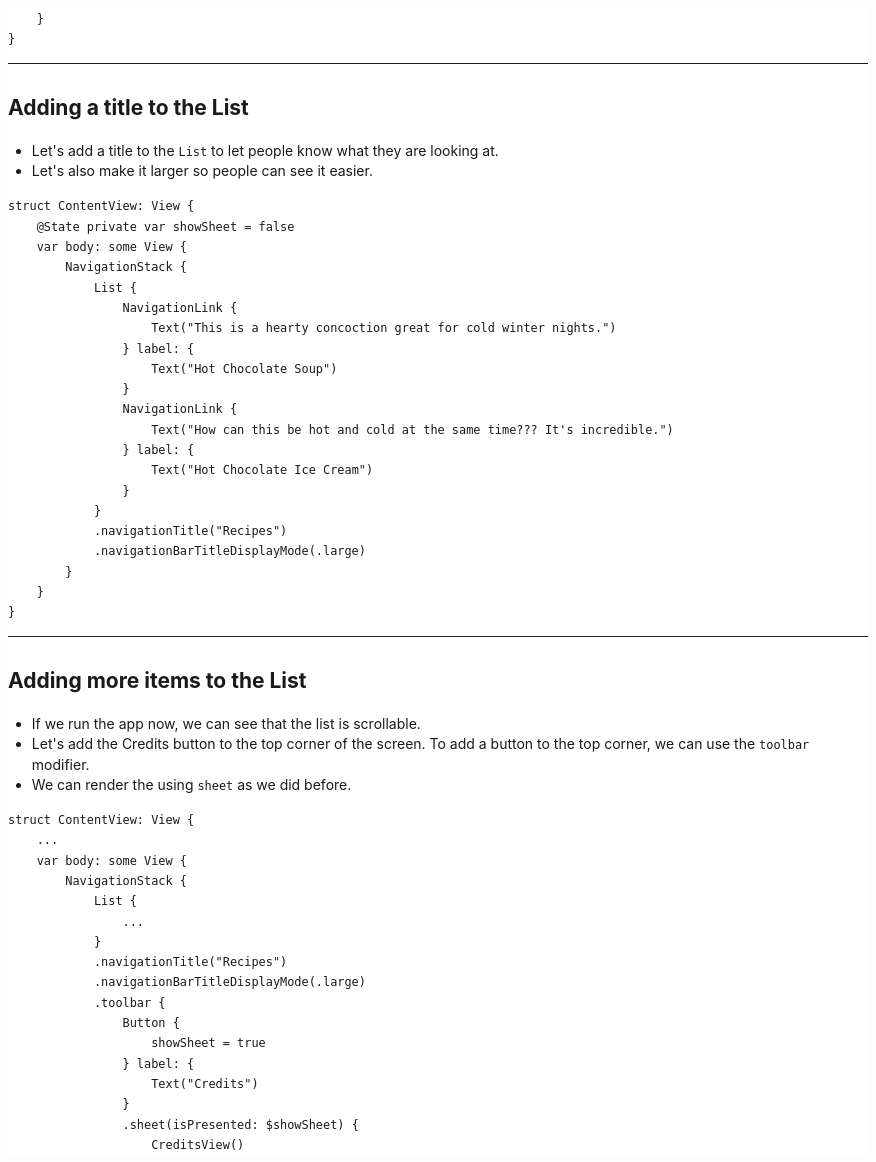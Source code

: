 ```swift[5-16]
    }
}
```

</div>
</div>

---

## Adding a title to the List

- Let's add a title to the `List` to let people know what they are looking at.
- Let's also make it larger so people can see it easier.

```swift[17,18]
struct ContentView: View {
    @State private var showSheet = false
    var body: some View {
        NavigationStack {
            List {
                NavigationLink {
                    Text("This is a hearty concoction great for cold winter nights.")
                } label: {
                    Text("Hot Chocolate Soup")
                }
                NavigationLink {
                    Text("How can this be hot and cold at the same time??? It's incredible.")
                } label: {
                    Text("Hot Chocolate Ice Cream")
                }
            }
            .navigationTitle("Recipes")
            .navigationBarTitleDisplayMode(.large)
        }
    }
}
```

---

## Adding more items to the List

- If we run the app now, we can see that the list is scrollable.
- Let's add the Credits button to the top corner of the screen. To add a button to the top corner, we can use the `toolbar` modifier.
- We can render the using `sheet` as we did before.

```swift[10-19]
struct ContentView: View {
    ...
    var body: some View {
        NavigationStack {
            List {
                ...
            }
            .navigationTitle("Recipes")
            .navigationBarTitleDisplayMode(.large)
            .toolbar {
                Button {
                    showSheet = true
                } label: {
                    Text("Credits")
                }
                .sheet(isPresented: $showSheet) {
                    CreditsView()
```